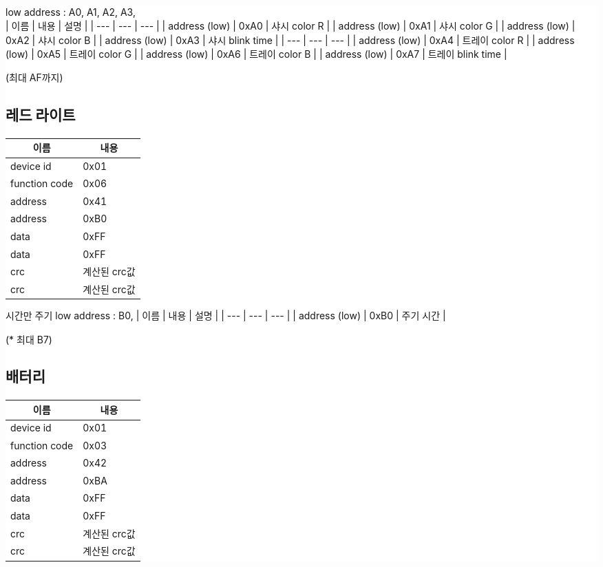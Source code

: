 low address : A0, A1, A2, A3,  
| 이름      | 내용 | 설명 |
| --- | --- | --- | 
| address (low) | 0xA0  | 샤시 color R |
| address (low) | 0xA1  | 샤시 color G |
| address (low) | 0xA2  | 샤시 color B |
| address (low) | 0xA3  | 샤시 blink time |
| --- | --- | --- | 
| address (low) | 0xA4  | 트레이 color R |
| address (low) | 0xA5  | 트레이 color G |
| address (low) | 0xA6  | 트레이 color B |
| address (low) | 0xA7  | 트레이 blink time |

(최대 AF까지)

## 레드 라이트
| 이름      | 내용 |
| -------- | ---- |
| device id | 0x01  |
| function code | 0x06 |
| address |  0x41 |
| address | 0xB0  |
| data |  0xFF |
| data |  0xFF |
| crc  |  계산된 crc값 |
| crc  |  계산된 crc값 |

시간만 주기
low address : B0, 
| 이름      | 내용 | 설명 |
| --- | --- | --- | 
| address (low) | 0xB0  | 주기 시간 |

(* 최대 B7) 


## 배터리
| 이름      | 내용 |
| -------- | ---- |
| device id | 0x01  |
| function code | 0x03 |
| address |  0x42 |
| address | 0xBA  |
| data |  0xFF |
| data |  0xFF |
| crc  |  계산된 crc값 |
| crc  |  계산된 crc값 |
